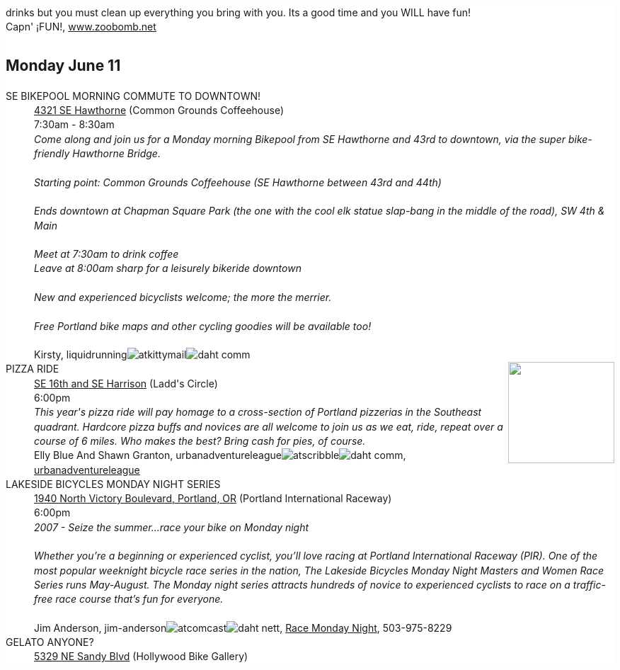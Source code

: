 drinks but you must clean up everything you bring with you. Its a good
time and you WILL have fun!</em>
<br>Capn' ¡FUN!, <a href="http://www.zoobomb.net/">www.zoobomb.net</a>
</dd>
</dl>

  <div class="hr"></div>
  <h2><a name="June11">Monday June 11</a></h2>
  <dl>
<dt><a name="129">SE BIKEPOOL MORNING COMMUTE TO DOWNTOWN!</a>
</dt><dd><a href="http://tripplanner.bycycle.org/?region=portlandor&amp;q=4321+SE+Hawthorne" target="_BLANK">4321 SE Hawthorne</a> (Common Grounds Coffeehouse)
<br>7:30am - 8:30am
<br><em>Come along and join us for a Monday morning Bikepool from SE
Hawthorne and 43rd to downtown, via the super bike-friendly Hawthorne
Bridge.
<br>
<br>Starting point: Common Grounds Coffeehouse (SE Hawthorne between 43rd and 44th)
<br>
<br>Ends downtown at Chapman Square Park (the one with the cool elk statue slap-bang in the middle of the road), SW 4th &amp; Main
<br>
<br>Meet at 7:30am to drink coffee
<br>Leave at 8:00am sharp for a leisurely bikeride downtown
<br>
<br>New and experienced bicyclists welcome; the more the merrier.
<br>
<br>Free Portland bike maps and other cycling goodies will be available too!
<br></em>
<br>Kirsty, l<span>iquidrunning<img src="pp07images/at.gif" alt=" at " border="0">kittymail<img src="pp07images/dotcom.gif" alt=" daht comm" border="0"></span>
</dd>
<dt>
<img src="pp07images/16.jpg" alt="" width="150" height="143" align="right">
<a name="16">PIZZA RIDE</a>
</dt><dd><a href="http://tripplanner.bycycle.org/?region=portlandor&amp;q=SE+16th+and+SE+Harrison" target="_BLANK">SE 16th and SE Harrison</a> (Ladd's Circle)
<br>6:00pm
<br><em>This year's pizza ride will pay homage to a cross-section of
Portland pizzerias in the Southeast quadrant. Hardcore pizza buffs and
novices are all welcome to join us as we eat, ride, repeat over a
course of 6 miles. Who makes the best? Bring cash for pies, of course.</em>
<br>Elly Blue And Shawn Granton, u<span>rbanadventureleague<img src="pp07images/at.gif" alt=" at " border="0">scribble<img src="pp07images/dotcom.gif" alt=" daht comm" border="0"></span>, <a href="http://urbanadventureleague.blogspot.com/">urbanadventureleague</a>
</dd>
<dt><a name="24">LAKESIDE BICYCLES MONDAY NIGHT SERIES</a>
</dt><dd><a href="http://tripplanner.bycycle.org/?region=portlandor&amp;q=1940+North+Victory+Boulevard%2C+Portland%2C+OR" target="_BLANK">1940 North Victory Boulevard, Portland, OR</a> (Portland International Raceway)
<br>6:00pm
<br><em>2007 - Seize the summer...race your bike on Monday night
<br>
<br>Whether you’re a beginning or experienced cyclist, you’ll love
racing at Portland International Raceway (PIR). One of the most popular
weeknight bicycle race series in the nation, The Lakeside Bicycles
Monday Night Masters and Women Race Series runs May-August. The Monday
night series attracts hundreds of novice to experienced cyclists to
race on a traffic-free race course that’s fun for everyone.
<br></em>
<br>Jim Anderson, j<span>im-anderson<img src="pp07images/at.gif" alt=" at " border="0">comcast<img src="pp07images/dotnet.gif" alt=" daht nett" border="0"></span>, <a href="http://www.racemondaynight.com/">Race Monday Night</a>, 503-975-8229
</dd>
<dt><a name="45">GELATO ANYONE?</a>
</dt><dd><a href="http://tripplanner.bycycle.org/?region=portlandor&amp;q=5329+NE+Sandy+Blvd" target="_BLANK">5329 NE Sandy Blvd</a> (Hollywood Bike Gallery)